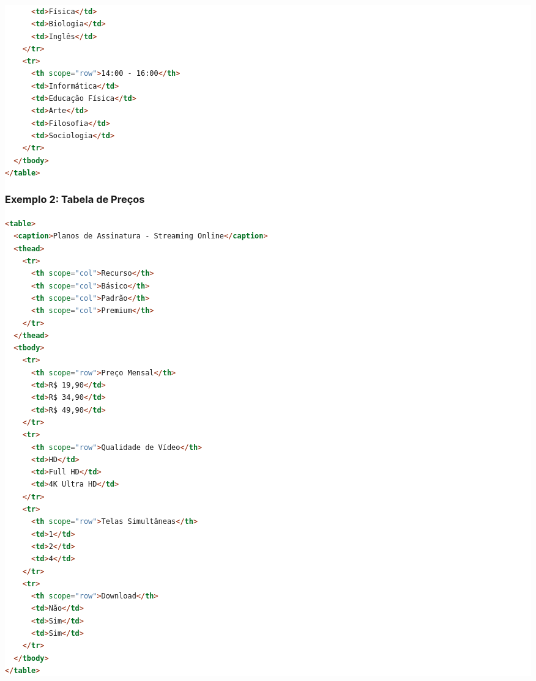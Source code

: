 ```html
      <td>Física</td>
      <td>Biologia</td>
      <td>Inglês</td>
    </tr>
    <tr>
      <th scope="row">14:00 - 16:00</th>
      <td>Informática</td>
      <td>Educação Física</td>
      <td>Arte</td>
      <td>Filosofia</td>
      <td>Sociologia</td>
    </tr>
  </tbody>
</table>
```

### Exemplo 2: Tabela de Preços

```html
<table>
  <caption>Planos de Assinatura - Streaming Online</caption>
  <thead>
    <tr>
      <th scope="col">Recurso</th>
      <th scope="col">Básico</th>
      <th scope="col">Padrão</th>
      <th scope="col">Premium</th>
    </tr>
  </thead>
  <tbody>
    <tr>
      <th scope="row">Preço Mensal</th>
      <td>R$ 19,90</td>
      <td>R$ 34,90</td>
      <td>R$ 49,90</td>
    </tr>
    <tr>
      <th scope="row">Qualidade de Vídeo</th>
      <td>HD</td>
      <td>Full HD</td>
      <td>4K Ultra HD</td>
    </tr>
    <tr>
      <th scope="row">Telas Simultâneas</th>
      <td>1</td>
      <td>2</td>
      <td>4</td>
    </tr>
    <tr>
      <th scope="row">Download</th>
      <td>Não</td>
      <td>Sim</td>
      <td>Sim</td>
    </tr>
  </tbody>
</table>
```
